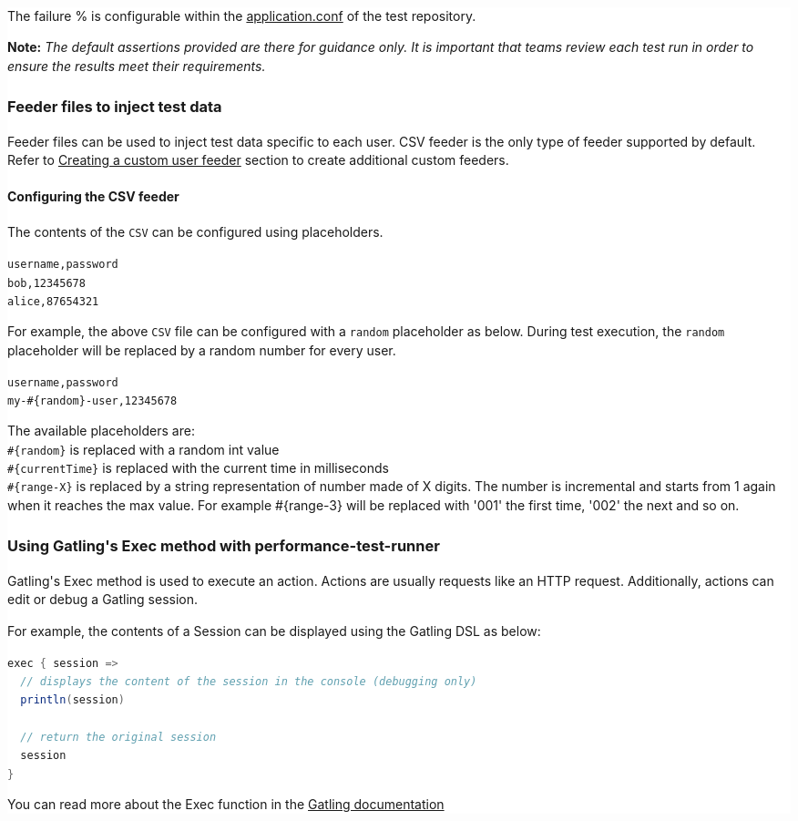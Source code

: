 The failure % is configurable within the [application.conf](#applicationconf) of the test repository.

**Note:** *The default assertions provided are there for guidance only. It is important that teams review each test run 
in order to ensure the results meet their requirements.*

### Feeder files to inject test data
Feeder files can be used to inject test data specific to each user. CSV feeder is the only type of feeder supported by default.
Refer to [Creating a custom user feeder](#creating-a-custom-user-feeder) section to create additional custom feeders.

#### Configuring the CSV feeder
The contents of the `CSV` can be configured using placeholders.

```csv
username,password
bob,12345678
alice,87654321
```
For example, the above `CSV` file can be configured with a `random` placeholder as below. During test execution, the `random`
placeholder will be replaced by a random number for every user. 
```csv
username,password
my-#{random}-user,12345678
```
The available placeholders are:<br>
`#{random}` is replaced with a random int value<br>
`#{currentTime}` is replaced with the current time in milliseconds<br>
`#{range-X}` is replaced by a string representation of number made of X digits. The number is incremental and starts 
from 1 again when it reaches the max value. For example #{range-3} will be replaced with '001' the first time, '002' 
the next and so on.

### Using Gatling's Exec method with performance-test-runner
Gatling's Exec method is used to execute an action. Actions are usually requests like an HTTP request. Additionally, actions can edit or debug a Gatling session.

For example, the contents of a Session can be displayed using the Gatling DSL as below:
```scala
exec { session =>
  // displays the content of the session in the console (debugging only)
  println(session)

  // return the original session
  session
}
```
You can read more about the Exec function in the [Gatling documentation](https://gatling.io/docs/gatling/reference/3.4/general/scenario/#exec)
